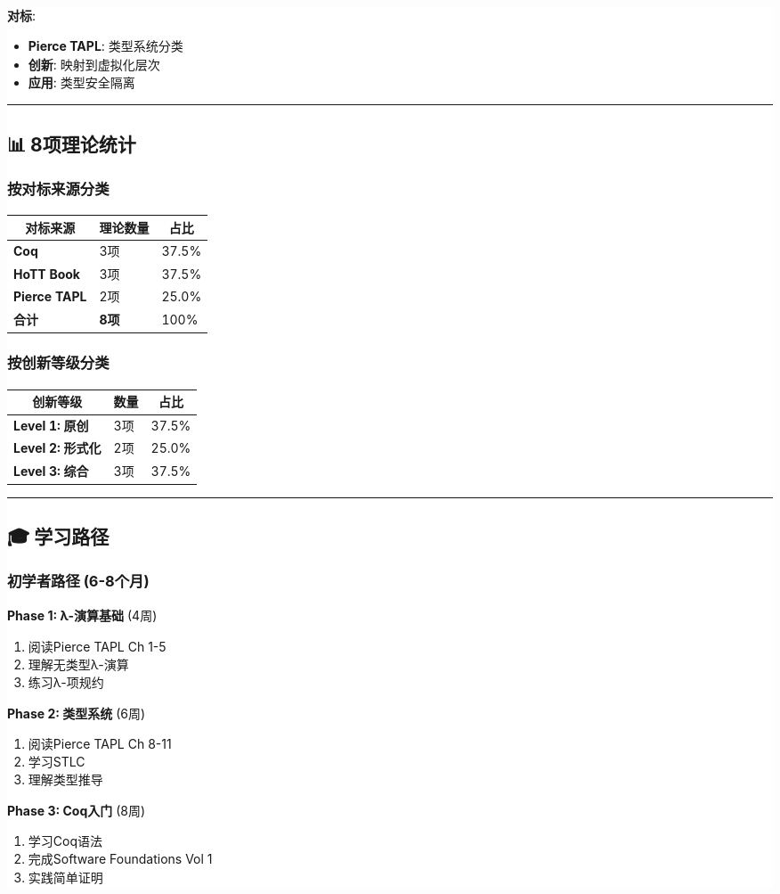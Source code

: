 **对标**:

- **Pierce TAPL**: 类型系统分类
- **创新**: 映射到虚拟化层次
- **应用**: 类型安全隔离

---

## 📊 8项理论统计

### 按对标来源分类

| 对标来源 | 理论数量 | 占比 |
|---------|---------|------|
| **Coq** | 3项 | 37.5% |
| **HoTT Book** | 3项 | 37.5% |
| **Pierce TAPL** | 2项 | 25.0% |
| **合计** | **8项** | 100% |

### 按创新等级分类

| 创新等级 | 数量 | 占比 |
|---------|------|------|
| **Level 1: 原创** | 3项 | 37.5% |
| **Level 2: 形式化** | 2项 | 25.0% |
| **Level 3: 综合** | 3项 | 37.5% |

---

## 🎓 学习路径

### 初学者路径 (6-8个月)

**Phase 1: λ-演算基础** (4周)

1. 阅读Pierce TAPL Ch 1-5
2. 理解无类型λ-演算
3. 练习λ-项规约

**Phase 2: 类型系统** (6周)

1. 阅读Pierce TAPL Ch 8-11
2. 学习STLC
3. 理解类型推导

**Phase 3: Coq入门** (8周)

1. 学习Coq语法
2. 完成Software Foundations Vol 1
3. 实践简单证明
